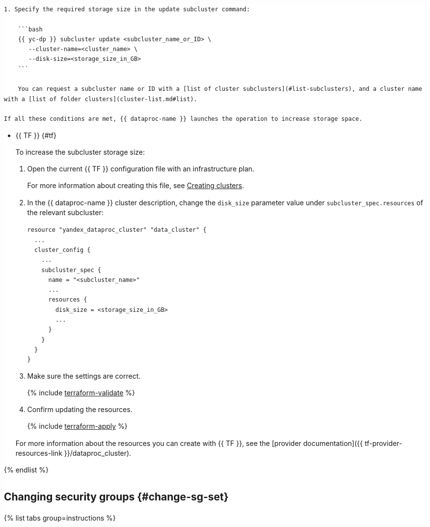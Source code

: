     1. Specify the required storage size in the update subcluster command:

        ```bash
        {{ yc-dp }} subcluster update <subcluster_name_or_ID> \
           --cluster-name=<cluster_name> \
           --disk-size=<storage_size_in_GB>
        ```

        You can request a subcluster name or ID with a [list of cluster subclusters](#list-subclusters), and a cluster name with a [list of folder clusters](cluster-list.md#list).

    If all these conditions are met, {{ dataproc-name }} launches the operation to increase storage space.

- {{ TF }} {#tf}

    To increase the subcluster storage size:

    1. Open the current {{ TF }} configuration file with an infrastructure plan.

        For more information about creating this file, see [Creating clusters](cluster-create.md).

    1. In the {{ dataproc-name }} cluster description, change the `disk_size` parameter value under `subcluster_spec.resources` of the relevant subcluster:

        ```hcl
        resource "yandex_dataproc_cluster" "data_cluster" {
          ...
          cluster_config {
            ...
            subcluster_spec {
              name = "<subcluster_name>"
              ...
              resources {
                disk_size = <storage_size_in_GB>
                ...
              }
            }
          }
        }
        ```

    1. Make sure the settings are correct.

        {% include [terraform-validate](../../_includes/mdb/terraform/validate.md) %}

    1. Confirm updating the resources.

        {% include [terraform-apply](../../_includes/mdb/terraform/apply.md) %}

    For more information about the resources you can create with {{ TF }}, see the [provider documentation]({{ tf-provider-resources-link }}/dataproc_cluster).

{% endlist %}

## Changing security groups {#change-sg-set}

{% list tabs group=instructions %}
